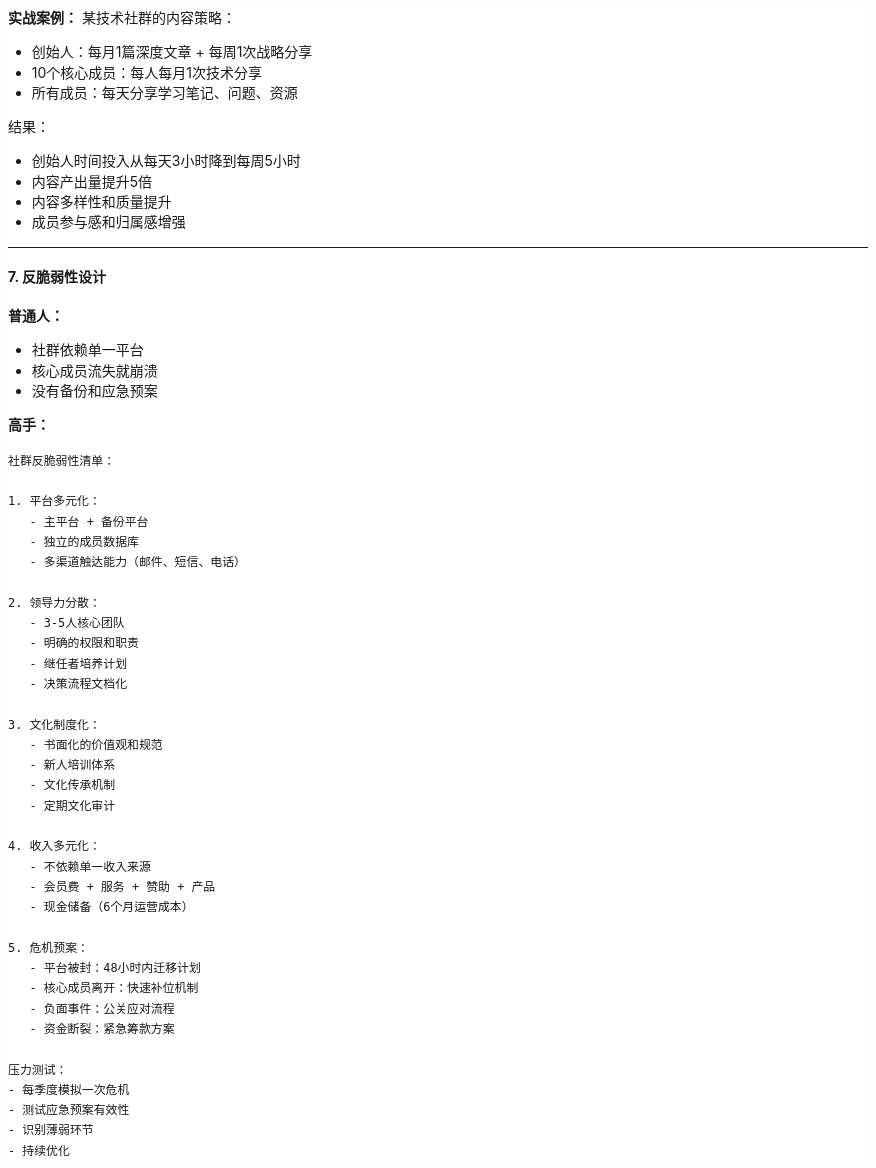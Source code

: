 **实战案例：**
某技术社群的内容策略：
- 创始人：每月1篇深度文章 + 每周1次战略分享
- 10个核心成员：每人每月1次技术分享
- 所有成员：每天分享学习笔记、问题、资源

结果：
- 创始人时间投入从每天3小时降到每周5小时
- 内容产出量提升5倍
- 内容多样性和质量提升
- 成员参与感和归属感增强

---

#### 7. **反脆弱性设计**

**普通人：**
- 社群依赖单一平台
- 核心成员流失就崩溃
- 没有备份和应急预案

**高手：**
```
社群反脆弱性清单：

1. 平台多元化：
   - 主平台 + 备份平台
   - 独立的成员数据库
   - 多渠道触达能力（邮件、短信、电话）

2. 领导力分散：
   - 3-5人核心团队
   - 明确的权限和职责
   - 继任者培养计划
   - 决策流程文档化

3. 文化制度化：
   - 书面化的价值观和规范
   - 新人培训体系
   - 文化传承机制
   - 定期文化审计

4. 收入多元化：
   - 不依赖单一收入来源
   - 会员费 + 服务 + 赞助 + 产品
   - 现金储备（6个月运营成本）

5. 危机预案：
   - 平台被封：48小时内迁移计划
   - 核心成员离开：快速补位机制
   - 负面事件：公关应对流程
   - 资金断裂：紧急筹款方案

压力测试：
- 每季度模拟一次危机
- 测试应急预案有效性
- 识别薄弱环节
- 持续优化
```
